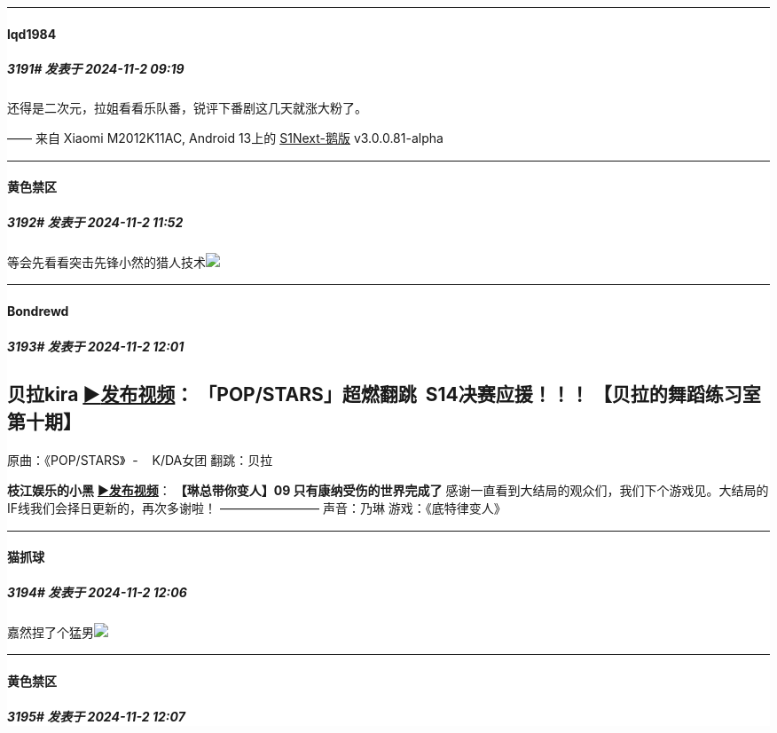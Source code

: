 
*****

####  lqd1984  
##### 3191#       发表于 2024-11-2 09:19

还得是二次元，拉姐看看乐队番，锐评下番剧这几天就涨大粉了。

—— 来自 Xiaomi M2012K11AC, Android 13上的 [S1Next-鹅版](https://github.com/ykrank/S1-Next/releases) v3.0.0.81-alpha

*****

####  黄色禁区  
##### 3192#       发表于 2024-11-2 11:52

等会先看看突击先锋小然的猎人技术<img src="https://static.saraba1st.com/image/smiley/face2017/067.png" referrerpolicy="no-referrer">


*****

####  Bondrewd  
##### 3193#       发表于 2024-11-2 12:01

<strong>贝拉kira</strong>
[▶](https://t.bilibili.com/995065036885983235)<strong>[发布视频](https://www.bilibili.com/video/BV1CZSoYPERi/)</strong>：
<strong>「POP/STARS」超燃翻跳  S14决赛应援！！！</strong>
【贝拉的舞蹈练习室第十期】
--------------------------------------------------

原曲：《POP/STARS》  -    K/DA女团
翻跳：贝拉

<strong>枝江娱乐的小黑</strong>
[▶](https://t.bilibili.com/995064993914290178)<strong>[发布视频](https://www.bilibili.com/video/BV1GfSdYyEER/)</strong>：
<strong>【琳总带你变人】09 只有康纳受伤的世界完成了</strong>
感谢一直看到大结局的观众们，我们下个游戏见。大结局的IF线我们会择日更新的，再次多谢啦！
————————
声音：乃琳
游戏：《底特律变人》

*****

####  猫抓球  
##### 3194#       发表于 2024-11-2 12:06

嘉然捏了个猛男<img src="https://static.saraba1st.com/image/smiley/face2017/068.png" referrerpolicy="no-referrer">

*****

####  黄色禁区  
##### 3195#       发表于 2024-11-2 12:07
